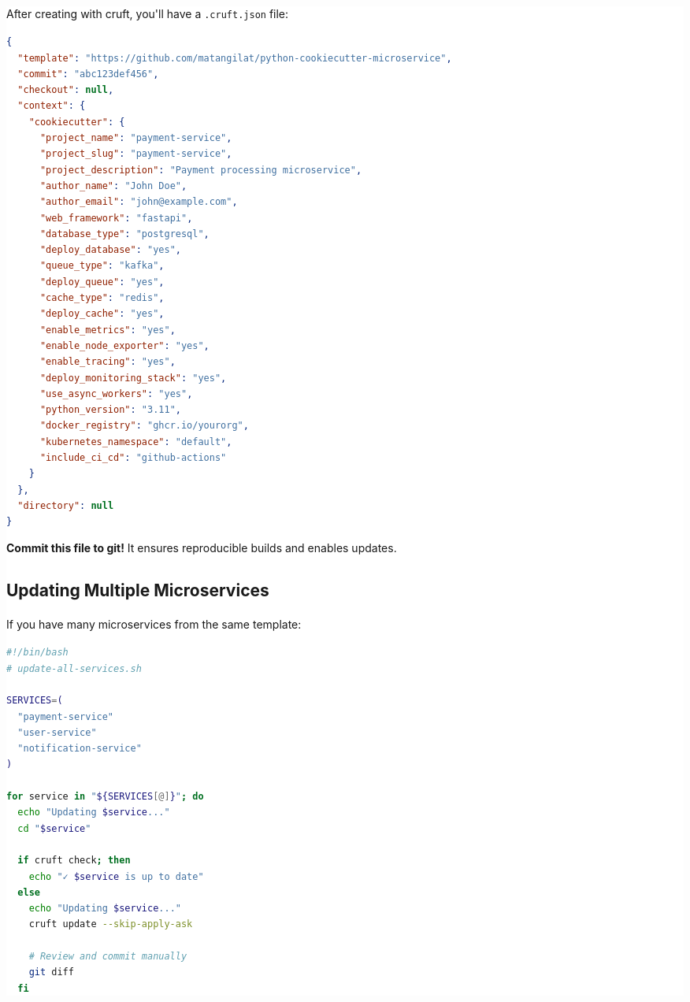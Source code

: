 After creating with cruft, you'll have a `.cruft.json` file:

```json
{
  "template": "https://github.com/matangilat/python-cookiecutter-microservice",
  "commit": "abc123def456",
  "checkout": null,
  "context": {
    "cookiecutter": {
      "project_name": "payment-service",
      "project_slug": "payment-service",
      "project_description": "Payment processing microservice",
      "author_name": "John Doe",
      "author_email": "john@example.com",
      "web_framework": "fastapi",
      "database_type": "postgresql",
      "deploy_database": "yes",
      "queue_type": "kafka",
      "deploy_queue": "yes",
      "cache_type": "redis",
      "deploy_cache": "yes",
      "enable_metrics": "yes",
      "enable_node_exporter": "yes",
      "enable_tracing": "yes",
      "deploy_monitoring_stack": "yes",
      "use_async_workers": "yes",
      "python_version": "3.11",
      "docker_registry": "ghcr.io/yourorg",
      "kubernetes_namespace": "default",
      "include_ci_cd": "github-actions"
    }
  },
  "directory": null
}
```

**Commit this file to git!** It ensures reproducible builds and enables updates.

## Updating Multiple Microservices

If you have many microservices from the same template:

```bash
#!/bin/bash
# update-all-services.sh

SERVICES=(
  "payment-service"
  "user-service"
  "notification-service"
)

for service in "${SERVICES[@]}"; do
  echo "Updating $service..."
  cd "$service"
  
  if cruft check; then
    echo "✓ $service is up to date"
  else
    echo "Updating $service..."
    cruft update --skip-apply-ask
    
    # Review and commit manually
    git diff
  fi
```